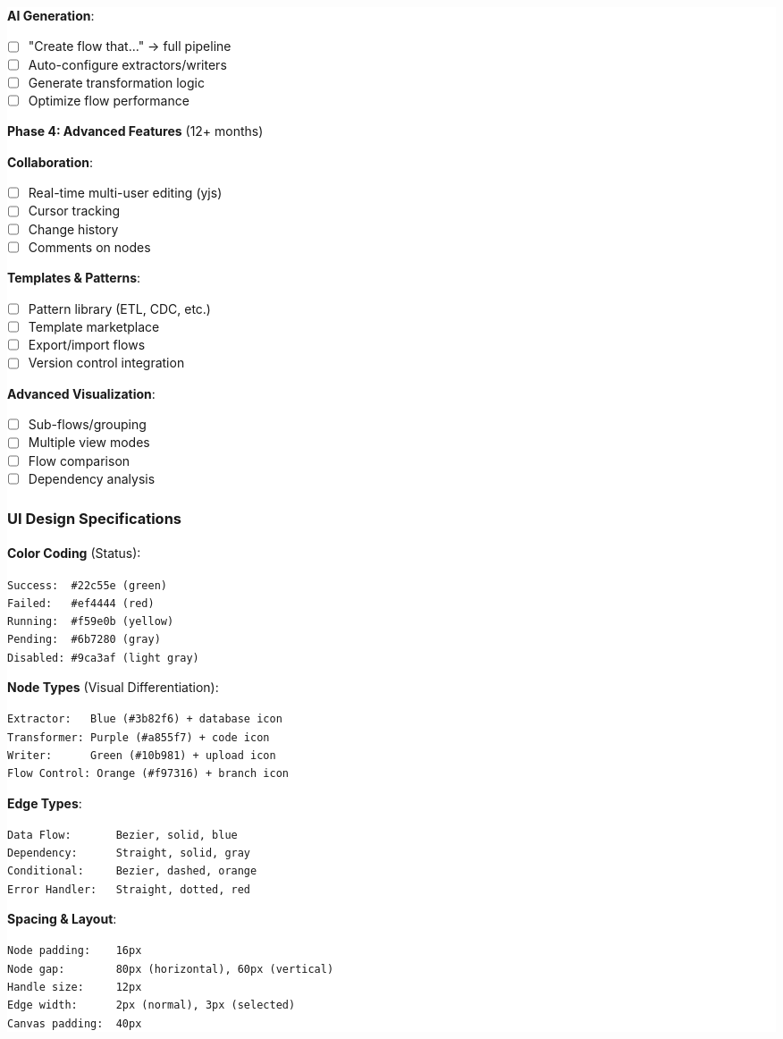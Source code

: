 **AI Generation**:
- [ ] "Create flow that..." → full pipeline
- [ ] Auto-configure extractors/writers
- [ ] Generate transformation logic
- [ ] Optimize flow performance

**Phase 4: Advanced Features** (12+ months)

**Collaboration**:
- [ ] Real-time multi-user editing (yjs)
- [ ] Cursor tracking
- [ ] Change history
- [ ] Comments on nodes

**Templates & Patterns**:
- [ ] Pattern library (ETL, CDC, etc.)
- [ ] Template marketplace
- [ ] Export/import flows
- [ ] Version control integration

**Advanced Visualization**:
- [ ] Sub-flows/grouping
- [ ] Multiple view modes
- [ ] Flow comparison
- [ ] Dependency analysis

### UI Design Specifications

**Color Coding** (Status):
```
Success:  #22c55e (green)
Failed:   #ef4444 (red)
Running:  #f59e0b (yellow)
Pending:  #6b7280 (gray)
Disabled: #9ca3af (light gray)
```

**Node Types** (Visual Differentiation):
```
Extractor:   Blue (#3b82f6) + database icon
Transformer: Purple (#a855f7) + code icon
Writer:      Green (#10b981) + upload icon
Flow Control: Orange (#f97316) + branch icon
```

**Edge Types**:
```
Data Flow:       Bezier, solid, blue
Dependency:      Straight, solid, gray
Conditional:     Bezier, dashed, orange
Error Handler:   Straight, dotted, red
```

**Spacing & Layout**:
```
Node padding:    16px
Node gap:        80px (horizontal), 60px (vertical)
Handle size:     12px
Edge width:      2px (normal), 3px (selected)
Canvas padding:  40px
```
